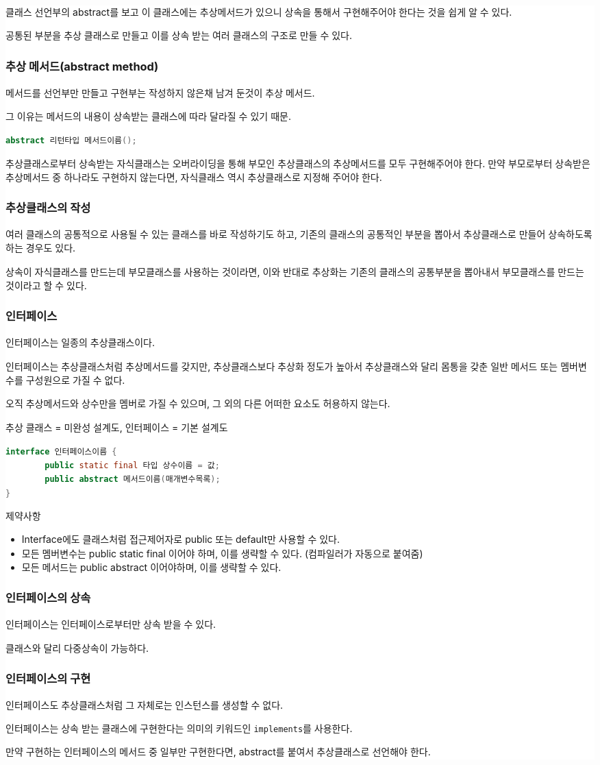 클래스 선언부의 abstract를 보고 이 클래스에는 추상메서드가 있으니 상속을 통해서 구현해주어야 한다는 것을 쉽게 알 수 있다.

공통된 부분을 추상 클래스로 만들고 이를 상속 받는 여러 클래스의 구조로 만들 수 있다.

### 추상 메서드(abstract method)

메서드를 선언부만 만들고 구현부는 작성하지 않은채 남겨 둔것이 추상 메서드.

그 이유는 메서드의 내용이 상속받는 클래스에 따라 달라질 수 있기 때문.

```java
abstract 리턴타입 메서드이름();
```

추상클래스로부터 상속받는 자식클래스는 오버라이딩을 통해 부모인 추상클래스의 추상메서드를 모두 구현해주어야 한다. 만약 부모로부터 상속받은 추상메서드 중 하나라도 구현하지 않는다면, 자식클래스 역시 추상클래스로 지정해 주어야 한다.

### 추상클래스의 작성

여러 클래스의 공통적으로 사용될 수 있는 클래스를 바로 작성하기도 하고, 기존의 클래스의 공통적인 부분을 뽑아서 추상클래스로 만들어 상속하도록 하는 경우도 있다.

상속이 자식클래스를 만드는데 부모클래스를 사용하는 것이라면, 이와 반대로 추상화는 기존의 클래스의 공통부분을 뽑아내서 부모클래스를 만드는 것이라고 할 수 있다.

### 인터페이스

인터페이스는 일종의 추상클래스이다.

인터페이스는 추상클래스처럼 추상메서드를 갖지만, 추상클래스보다 추상화 정도가 높아서 추상클래스와 달리 몸통을 갖춘 일반 메서드 또는 멤버변수를 구성원으로 가질 수 없다.

오직 추상메서드와 상수만을 멤버로 가질 수 있으며, 그 외의 다른 어떠한 요소도 허용하지 않는다.

추상 클래스 = 미완성 설계도, 인터페이스 = 기본 설계도

```java
interface 인터페이스이름 {
		public static final 타입 상수이름 = 값;
		public abstract 메서드이름(매개변수목록);
}
```

제약사항

- Interface에도 클래스처럼 접근제어자로 public 또는 default만 사용할 수 있다.
- 모든 멤버변수는 public static final 이어야 하며, 이를 생략할 수 있다. (컴파일러가 자동으로 붙여줌)
- 모든 메서드는 public abstract 이어야하며, 이를 생략할 수 있다.

### 인터페이스의 상속

인터페이스는 인터페이스로부터만 상속 받을 수 있다.

클래스와 달리 다중상속이 가능하다.

### 인터페이스의 구현

인터페이스도 추상클래스처럼 그 자체로는 인스턴스를 생성할 수 없다.

인터페이스는 상속 받는 클래스에 구현한다는 의미의 키워드인 `implements`를 사용한다.

만약 구현하는 인터페이스의 메서드 중 일부만 구현한다면, abstract를 붙여서 추상클래스로 선언해야 한다.
